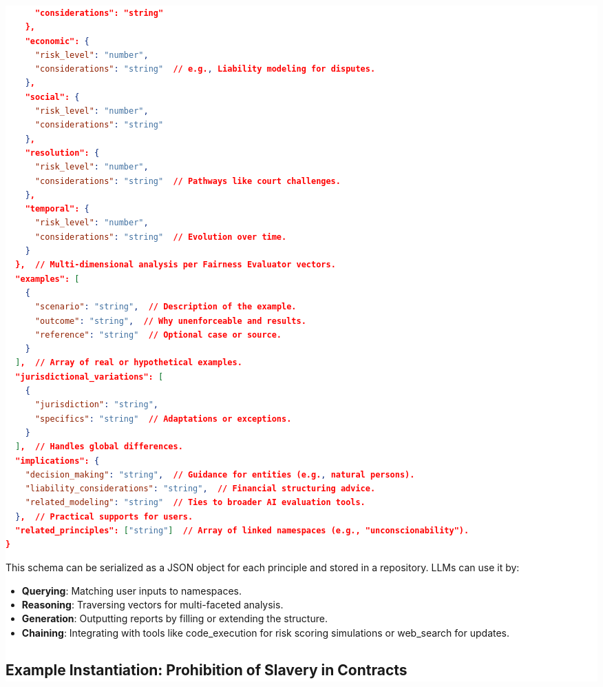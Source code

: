 ```json
      "considerations": "string"
    },
    "economic": {
      "risk_level": "number",
      "considerations": "string"  // e.g., Liability modeling for disputes.
    },
    "social": {
      "risk_level": "number",
      "considerations": "string"
    },
    "resolution": {
      "risk_level": "number",
      "considerations": "string"  // Pathways like court challenges.
    },
    "temporal": {
      "risk_level": "number",
      "considerations": "string"  // Evolution over time.
    }
  },  // Multi-dimensional analysis per Fairness Evaluator vectors.
  "examples": [
    {
      "scenario": "string",  // Description of the example.
      "outcome": "string",  // Why unenforceable and results.
      "reference": "string"  // Optional case or source.
    }
  ],  // Array of real or hypothetical examples.
  "jurisdictional_variations": [
    {
      "jurisdiction": "string",
      "specifics": "string"  // Adaptations or exceptions.
    }
  ],  // Handles global differences.
  "implications": {
    "decision_making": "string",  // Guidance for entities (e.g., natural persons).
    "liability_considerations": "string",  // Financial structuring advice.
    "related_modeling": "string"  // Ties to broader AI evaluation tools.
  },  // Practical supports for users.
  "related_principles": ["string"]  // Array of linked namespaces (e.g., "unconscionability").
}
```

This schema can be serialized as a JSON object for each principle and stored in a repository. LLMs can use it by:
- **Querying**: Matching user inputs to namespaces.
- **Reasoning**: Traversing vectors for multi-faceted analysis.
- **Generation**: Outputting reports by filling or extending the structure.
- **Chaining**: Integrating with tools like code_execution for risk scoring simulations or web_search for updates.

## Example Instantiation: Prohibition of Slavery in Contracts
